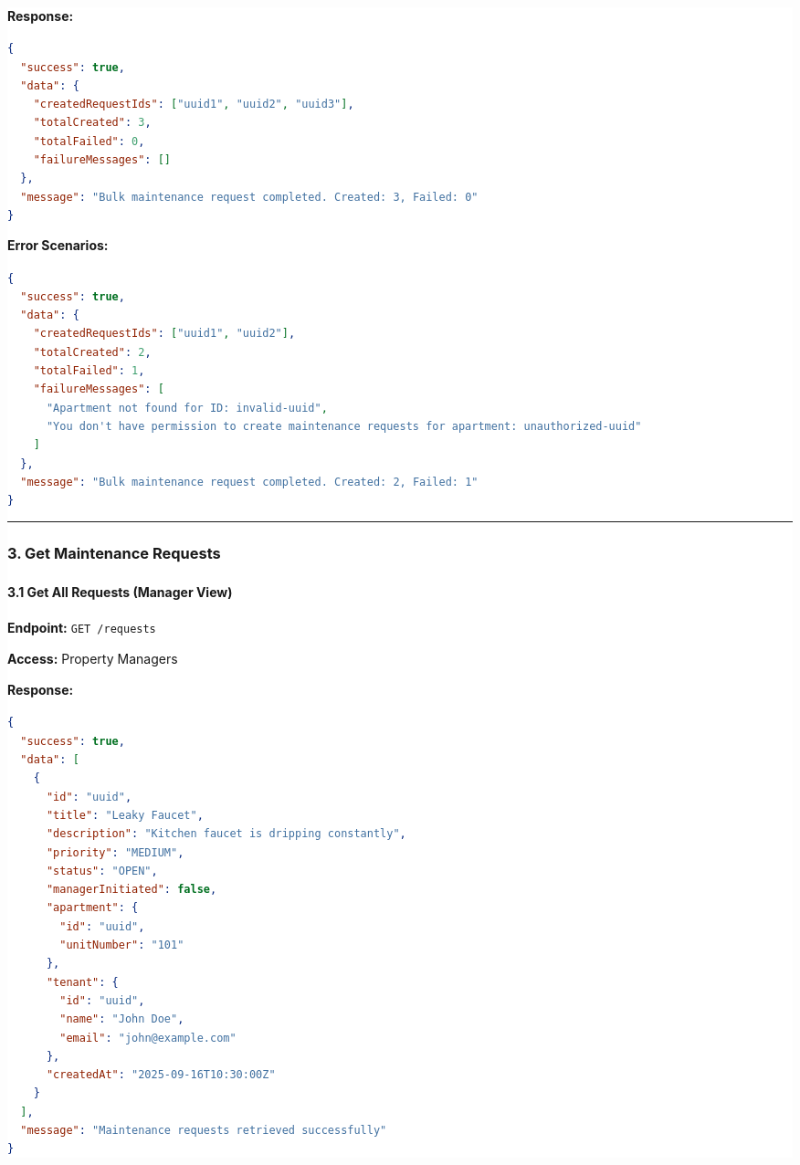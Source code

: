 **Response:**
```json
{
  "success": true,
  "data": {
    "createdRequestIds": ["uuid1", "uuid2", "uuid3"],
    "totalCreated": 3,
    "totalFailed": 0,
    "failureMessages": []
  },
  "message": "Bulk maintenance request completed. Created: 3, Failed: 0"
}
```

**Error Scenarios:**
```json
{
  "success": true,
  "data": {
    "createdRequestIds": ["uuid1", "uuid2"],
    "totalCreated": 2,
    "totalFailed": 1,
    "failureMessages": [
      "Apartment not found for ID: invalid-uuid",
      "You don't have permission to create maintenance requests for apartment: unauthorized-uuid"
    ]
  },
  "message": "Bulk maintenance request completed. Created: 2, Failed: 1"
}
```

---

### 3. Get Maintenance Requests

#### 3.1 Get All Requests (Manager View)
**Endpoint:** `GET /requests`

**Access:** Property Managers

**Response:**
```json
{
  "success": true,
  "data": [
    {
      "id": "uuid",
      "title": "Leaky Faucet",
      "description": "Kitchen faucet is dripping constantly",
      "priority": "MEDIUM",
      "status": "OPEN",
      "managerInitiated": false,
      "apartment": {
        "id": "uuid",
        "unitNumber": "101"
      },
      "tenant": {
        "id": "uuid",
        "name": "John Doe",
        "email": "john@example.com"
      },
      "createdAt": "2025-09-16T10:30:00Z"
    }
  ],
  "message": "Maintenance requests retrieved successfully"
}
```